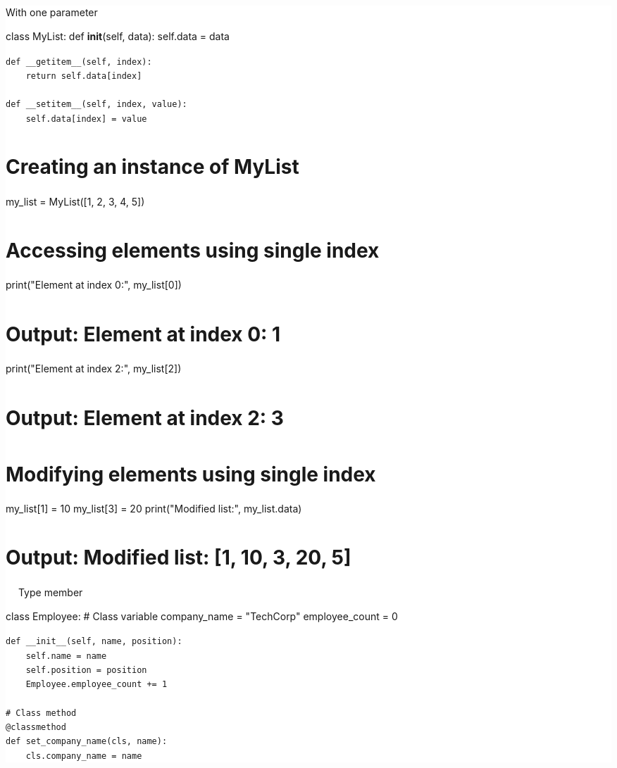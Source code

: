 With one parameter

class MyList:
    def __init__(self, data):
        self.data = data

    def __getitem__(self, index):
        return self.data[index]

    def __setitem__(self, index, value):
        self.data[index] = value

# Creating an instance of MyList
my_list = MyList([1, 2, 3, 4, 5])

# Accessing elements using single index
print("Element at index 0:", my_list[0])  
# Output: Element at index 0: 1
print("Element at index 2:", my_list[2])  
# Output: Element at index 2: 3

# Modifying elements using single index
my_list[1] = 10
my_list[3] = 20
print("Modified list:", my_list.data)    
# Output: Modified list: [1, 10, 3, 20, 5]
 
Type member

class Employee:
    # Class variable
    company_name = "TechCorp"
    employee_count = 0

    def __init__(self, name, position):
        self.name = name
        self.position = position
        Employee.employee_count += 1

    # Class method
    @classmethod
    def set_company_name(cls, name):
        cls.company_name = name
